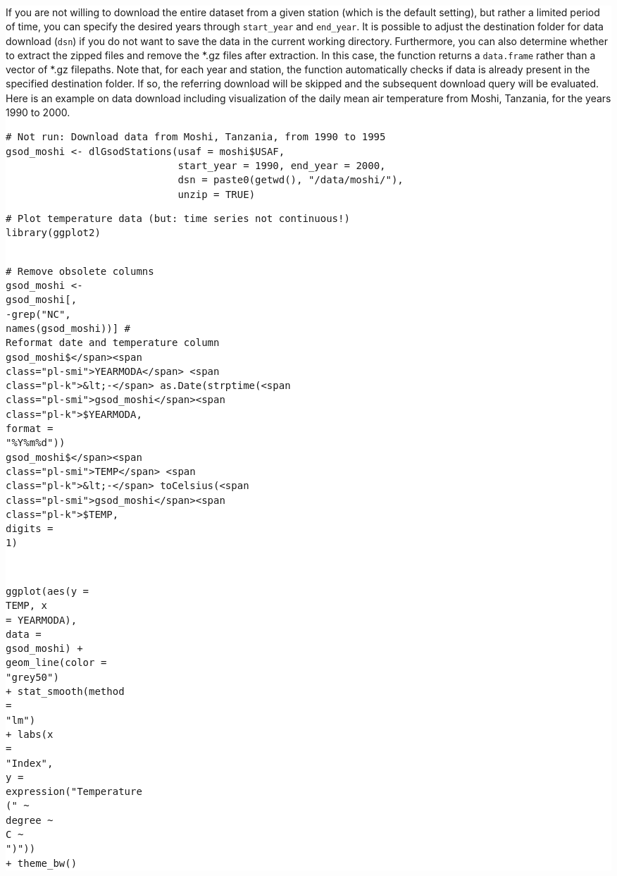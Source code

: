 <p>If you are not willing to download the entire dataset from a given 
station (which is the default setting), but rather a limited period of time, you 
can specify the desired years through <code>start_year</code> and <code>end_year</code>. It is 
possible to adjust the destination folder for data download (<code>dsn</code>) if you do 
not want to save the data in the current working directory. Furthermore, you can
also determine whether to extract the zipped files and remove the *.gz files
after extraction. In this case, the function returns a <code>data.frame</code> rather than
a vector of *.gz filepaths. Note that, for each year and station, the function 
automatically checks if data is already present in the specified destination 
folder. If so, the referring download will be skipped and the 
subsequent download query will be evaluated. Here is an example on data 
download including visualization of the daily mean air temperature from Moshi, 
Tanzania, for the years 1990 to 2000. </p>

<div class="highlight highlight-r"><pre><span class="pl-c"># Not run: Download data from Moshi, Tanzania, from 1990 to 1995</span>
<span class="pl-smi">gsod_moshi</span> <span class="pl-k">&lt;-</span> dlGsodStations(<span class="pl-v">usaf</span> <span class="pl-k">=</span> <span class="pl-smi">moshi</span><span class="pl-k">$</span><span class="pl-smi">USAF</span>,
                             <span class="pl-v">start_year</span> <span class="pl-k">=</span> <span class="pl-c1">1990</span>, <span class="pl-v">end_year</span> <span class="pl-k">=</span> <span class="pl-c1">2000</span>,
                             <span class="pl-v">dsn</span> <span class="pl-k">=</span> paste0(getwd(), <span class="pl-s"><span class="pl-pds">"</span>/data/moshi/<span class="pl-pds">"</span></span>),
                             <span class="pl-v">unzip</span> <span class="pl-k">=</span> <span class="pl-c1">TRUE</span>)</pre></div>

<div class="highlight highlight-r"><pre><span class="pl-c"># Plot temperature data (but: time series not continuous!)</span>
library(<span class="pl-smi">ggplot2</span>)

<span class="pl-c"># Remove obsolete columns</span>
<span class="pl-smi">gsod_moshi</span> <span class="pl-k">&lt;-</span> <span class="pl-smi">gsod_moshi</span>[, <span class="pl-k">-</span>grep(<span class="pl-s"><span class="pl-pds">"</span>NC<span class="pl-pds">"</span></span>, names(<span class="pl-smi">gsod_moshi</span>))]
<span class="pl-c"># Reformat date and temperature column</span>
<span class="pl-smi">gsod_moshi</span><span class="pl-k">$</span><span class="pl-smi">YEARMODA</span> <span class="pl-k">&lt;-</span> as.Date(strptime(<span class="pl-smi">gsod_moshi</span><span class="pl-k">$</span><span class="pl-smi">YEARMODA</span>, <span class="pl-v">format</span> <span class="pl-k">=</span> <span class="pl-s"><span class="pl-pds">"</span>%Y%m%d<span class="pl-pds">"</span></span>))
<span class="pl-smi">gsod_moshi</span><span class="pl-k">$</span><span class="pl-smi">TEMP</span> <span class="pl-k">&lt;-</span> toCelsius(<span class="pl-smi">gsod_moshi</span><span class="pl-k">$</span><span class="pl-smi">TEMP</span>, <span class="pl-v">digits</span> <span class="pl-k">=</span> <span class="pl-c1">1</span>)

ggplot(aes(<span class="pl-v">y</span> <span class="pl-k">=</span> <span class="pl-smi">TEMP</span>, <span class="pl-v">x</span> <span class="pl-k">=</span> <span class="pl-smi">YEARMODA</span>), <span class="pl-v">data</span> <span class="pl-k">=</span> <span class="pl-smi">gsod_moshi</span>) <span class="pl-k">+</span> 
  geom_line(<span class="pl-v">color</span> <span class="pl-k">=</span> <span class="pl-s"><span class="pl-pds">"</span>grey50<span class="pl-pds">"</span></span>) <span class="pl-k">+</span> 
  stat_smooth(<span class="pl-v">method</span> <span class="pl-k">=</span> <span class="pl-s"><span class="pl-pds">"</span>lm<span class="pl-pds">"</span></span>) <span class="pl-k">+</span> 
  labs(<span class="pl-v">x</span> <span class="pl-k">=</span> <span class="pl-s"><span class="pl-pds">"</span>Index<span class="pl-pds">"</span></span>, <span class="pl-v">y</span> <span class="pl-k">=</span> expression(<span class="pl-s"><span class="pl-pds">"</span>Temperature (<span class="pl-pds">"</span></span> <span class="pl-k">~</span> <span class="pl-smi">degree</span> <span class="pl-k">~</span> <span class="pl-smi">C</span> <span class="pl-k">~</span> <span class="pl-s"><span class="pl-pds">"</span>)<span class="pl-pds">"</span></span>)) <span class="pl-k">+</span>
  theme_bw()</pre></div>
